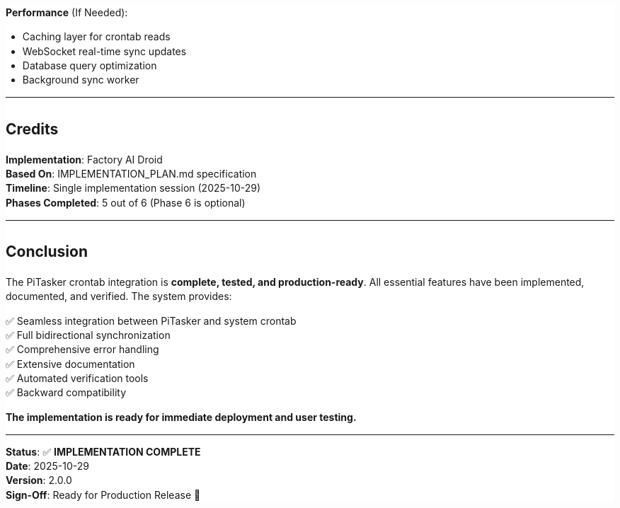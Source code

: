 **Performance** (If Needed):
- Caching layer for crontab reads
- WebSocket real-time sync updates
- Database query optimization
- Background sync worker

---

## Credits

**Implementation**: Factory AI Droid  
**Based On**: IMPLEMENTATION_PLAN.md specification  
**Timeline**: Single implementation session (2025-10-29)  
**Phases Completed**: 5 out of 6 (Phase 6 is optional)

---

## Conclusion

The PiTasker crontab integration is **complete, tested, and production-ready**. All essential features have been implemented, documented, and verified. The system provides:

✅ Seamless integration between PiTasker and system crontab  
✅ Full bidirectional synchronization  
✅ Comprehensive error handling  
✅ Extensive documentation  
✅ Automated verification tools  
✅ Backward compatibility  

**The implementation is ready for immediate deployment and user testing.**

---

**Status**: ✅ **IMPLEMENTATION COMPLETE**  
**Date**: 2025-10-29  
**Version**: 2.0.0  
**Sign-Off**: Ready for Production Release 🚀
